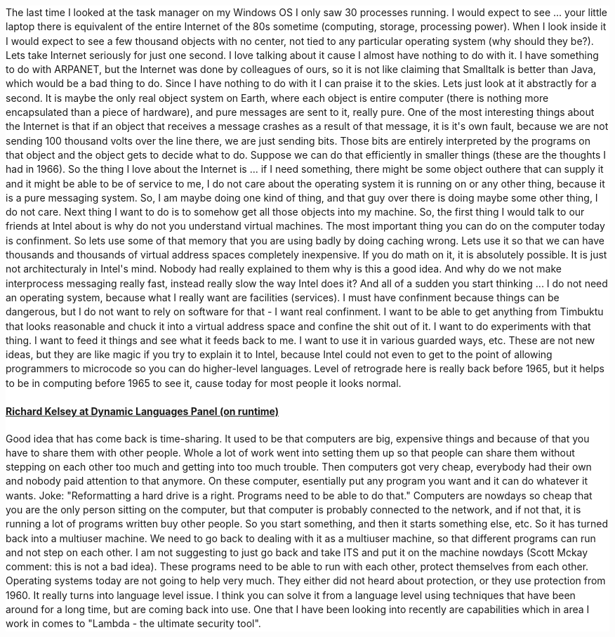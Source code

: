 The last time I looked at the task manager on my Windows OS I only saw 30 processes running. I would expect to see ... your little laptop there is equivalent of the entire Internet of the 80s sometime (computing, storage, processing power). When I look inside it I would expect to see a few thousand objects with no center, not tied to any particular operating system (why should they be?). Lets take Internet seriously for just one second. I love talking about it cause I almost have nothing to do with it. I have something to do with ARPANET, but the Internet was done by colleagues of ours, so it is not like claiming that Smalltalk is better than Java, which would be a bad thing to do. Since I have nothing to do with it I can praise it to the skies. Lets just look at it abstractly for a second. It is maybe the only real object system on Earth, where each object is entire computer (there is nothing more encapsulated than a piece of hardware), and pure messages are sent to it, really pure. One of the most interesting things about the Internet is that if an object that receives a message crashes as a result of that message, it is it's own fault, because we are not sending 100 thousand volts over the line there, we are just sending bits. Those bits are entirely interpreted by the programs on that object and the object gets to decide what to do. Suppose we can do that efficiently in smaller things (these are the thoughts I had in 1966). So the thing I love about the Internet is ... if I need something, there might be some object outhere that can supply it and it might be able to be of service to me, I do not care about the operating system it is running on or any other thing, because it is a pure messaging system. So, I am maybe doing one kind of thing, and that guy over there is doing maybe some other thing, I do not care. Next thing I want to do is to somehow get all those objects into my machine. So, the first thing I would talk to our friends at Intel about is why do not you understand virtual machines. The most important thing you can do on the computer today is confinment. So lets use some of that memory that you are using badly by doing caching wrong. Lets use it so that we can have thousands and thousands of virtual address spaces completely inexpensive. If you do math on it, it is absolutely possible. It is just not architecturaly in Intel's mind. Nobody had really explained to them why is this a good idea. And why do we not make interprocess messaging really fast, instead really slow the way Intel does it? And all of a sudden you start thinking ... I do not need an operating system, because what I really want are facilities (services). I must have confinment because things can be dangerous, but I do not want to rely on software for that - I want real confinment. I want to be able to get anything from Timbuktu that looks reasonable and chuck it into a virtual address space and confine the shit out of it. I want to do experiments with that thing. I want to feed it things and see what it feeds back to me. I want to use it in various guarded ways, etc. These are not new ideas, but they are like magic if you try to explain it to Intel, because Intel could not even to get to the point of allowing programmers to microcode so you can do higher-level languages. Level of retrograde here is really back before 1965, but it helps to be in computing before 1965 to see it, cause today for most people it looks normal.

#### [Richard Kelsey at Dynamic Languages Panel (on runtime)](http://www.youtube.com/watch?v=SjbtEnfm7_Q&t=46m00s)
Good idea that has come back is time-sharing. It used to be that computers are big, expensive things and because of that you have to share them with other people. Whole a lot of work went into setting them up so that people can share them without stepping on each other too much and getting into too much trouble. Then computers got very cheap, everybody had their own and nobody paid attention to that anymore. On these computer, esentially put any program you want and it can do whatever it wants. Joke: "Reformatting a hard drive is a right. Programs need to be able to do that." Computers are nowdays so cheap that you are the only person sitting on the computer, but that computer is probably connected to the network, and if not that, it is running a lot of programs written buy other people. So you start something, and then it starts something else, etc. So it has turned back into a multiuser machine. We need to go back to dealing with it as a multiuser machine, so that different programs can run and not step on each other. I am not suggesting to just go back and take ITS and put it on the machine nowdays (Scott Mckay comment: this is not a bad idea). These programs need to be able to run with each other, protect themselves from each other. Operating systems today are not going to help very much. They either did not heard about protection, or they use protection from 1960. It really turns into language level issue. I think you can solve it from a language level using techniques that have been around for a long time, but are coming back into use. One that I have been looking into recently are capabilities which in area I work in comes to "Lambda - the ultimate security tool". 
